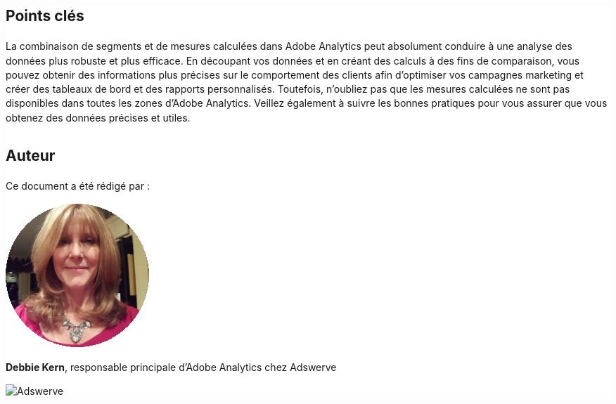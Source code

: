 ## Points clés

La combinaison de segments et de mesures calculées dans Adobe Analytics peut absolument conduire à une analyse des données plus robuste et plus efficace. En découpant vos données et en créant des calculs à des fins de comparaison, vous pouvez obtenir des informations plus précises sur le comportement des clients afin d’optimiser vos campagnes marketing et créer des tableaux de bord et des rapports personnalisés. Toutefois, n’oubliez pas que les mesures calculées ne sont pas disponibles dans toutes les zones d’Adobe Analytics. Veillez également à suivre les bonnes pratiques pour vous assurer que vous obtenez des données précises et utiles.


## Auteur

Ce document a été rédigé par :

![Debbie Kern](assets/calc13.jpeg)

**Debbie Kern**, responsable principale d’Adobe Analytics chez Adswerve

![Adswerve](assets/calc14.png)
